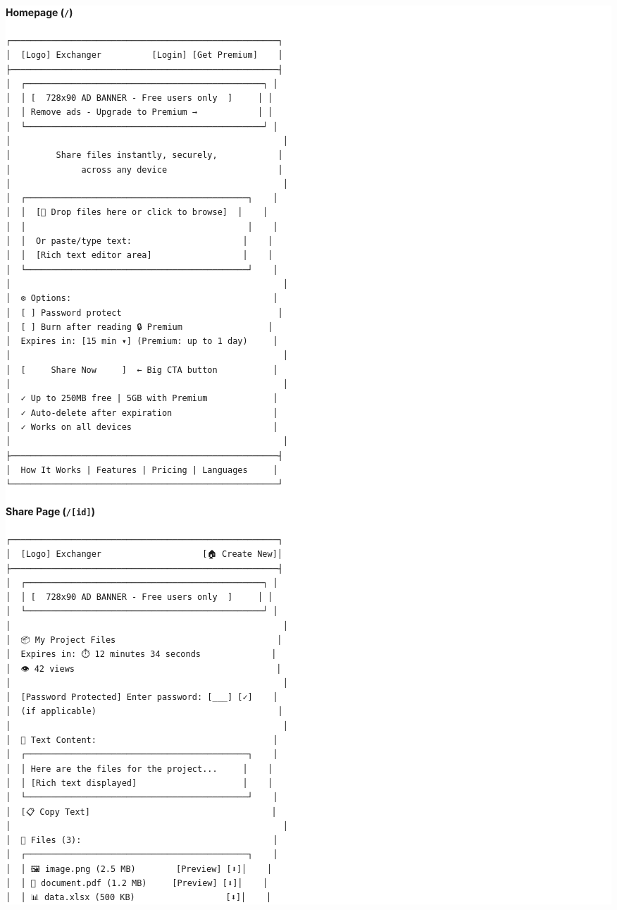 #### Homepage (`/`)
```
┌─────────────────────────────────────────────────────┐
│  [Logo] Exchanger          [Login] [Get Premium]    │
├─────────────────────────────────────────────────────┤
│  ┌───────────────────────────────────────────────┐ │
│  │ [  728x90 AD BANNER - Free users only  ]     │ │
│  │ Remove ads - Upgrade to Premium →            │ │
│  └───────────────────────────────────────────────┘ │
│                                                      │
│         Share files instantly, securely,            │
│              across any device                      │
│                                                      │
│  ┌────────────────────────────────────────────┐    │
│  │  [📁 Drop files here or click to browse]  │    │
│  │                                            │    │
│  │  Or paste/type text:                      │    │
│  │  [Rich text editor area]                  │    │
│  └────────────────────────────────────────────┘    │
│                                                      │
│  ⚙️ Options:                                        │
│  [ ] Password protect                               │
│  [ ] Burn after reading 🔒 Premium                 │
│  Expires in: [15 min ▾] (Premium: up to 1 day)     │
│                                                      │
│  [     Share Now     ]  ← Big CTA button           │
│                                                      │
│  ✓ Up to 250MB free | 5GB with Premium             │
│  ✓ Auto-delete after expiration                    │
│  ✓ Works on all devices                            │
│                                                      │
├─────────────────────────────────────────────────────┤
│  How It Works | Features | Pricing | Languages     │
└─────────────────────────────────────────────────────┘
```

#### Share Page (`/[id]`)
```
┌─────────────────────────────────────────────────────┐
│  [Logo] Exchanger                    [🏠 Create New]│
├─────────────────────────────────────────────────────┤
│  ┌───────────────────────────────────────────────┐ │
│  │ [  728x90 AD BANNER - Free users only  ]     │ │
│  └───────────────────────────────────────────────┘ │
│                                                      │
│  📦 My Project Files                                │
│  Expires in: ⏱️ 12 minutes 34 seconds              │
│  👁️ 42 views                                        │
│                                                      │
│  [Password Protected] Enter password: [___] [✓]    │
│  (if applicable)                                    │
│                                                      │
│  📄 Text Content:                                   │
│  ┌────────────────────────────────────────────┐    │
│  │ Here are the files for the project...     │    │
│  │ [Rich text displayed]                     │    │
│  └────────────────────────────────────────────┘    │
│  [📋 Copy Text]                                    │
│                                                      │
│  📁 Files (3):                                      │
│  ┌────────────────────────────────────────────┐    │
│  │ 🖼️ image.png (2.5 MB)        [Preview] [⬇]│    │
│  │ 📄 document.pdf (1.2 MB)     [Preview] [⬇]│    │
│  │ 📊 data.xlsx (500 KB)                  [⬇]│    │
```
